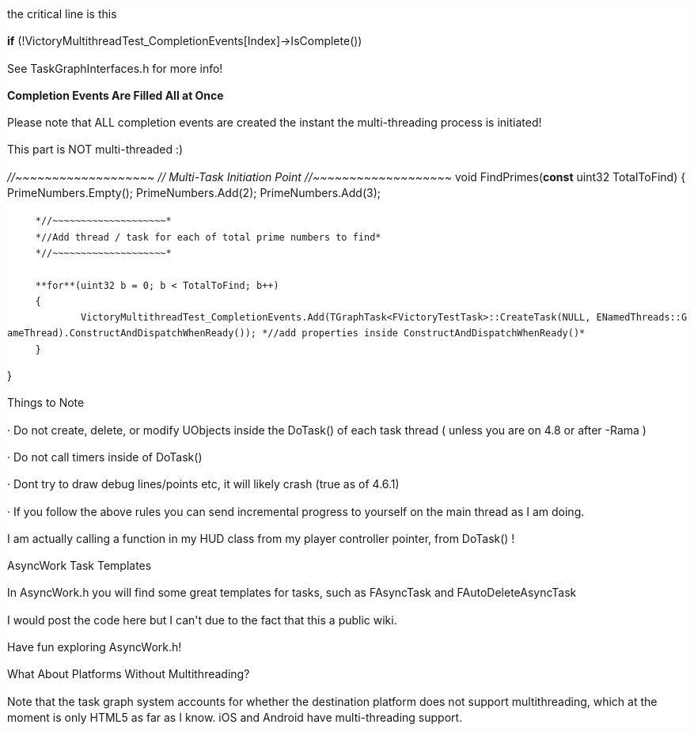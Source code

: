the critical line is this

**if** (!VictoryMultithreadTest_CompletionEvents[Index]->IsComplete())

See TaskGraphInterfaces.h for more info!

**Completion Events Are Filled All at Once**

Please note that ALL completion events are created the instant the multi-threading process is initiated!

This part is NOT multi-threaded :)

*//~~~~~~~~~~~~~~~~~~~*
 *//  Multi-Task Initiation Point* 
 *//~~~~~~~~~~~~~~~~~~~*
 void FindPrimes(**const** uint32 TotalToFind)
 {
         PrimeNumbers.Empty();
         PrimeNumbers.Add(2);
         PrimeNumbers.Add(3);
                         
         *//~~~~~~~~~~~~~~~~~~~~*
         *//Add thread / task for each of total prime numbers to find*
         *//~~~~~~~~~~~~~~~~~~~~*
         
         **for**(uint32 b = 0; b < TotalToFind; b++)
         {
                 VictoryMultithreadTest_CompletionEvents.Add(TGraphTask<FVictoryTestTask>::CreateTask(NULL, ENamedThreads::GameThread).ConstructAndDispatchWhenReady()); *//add properties inside ConstructAndDispatchWhenReady()*
         }
 }

Things to Note

·         Do not create, delete, or modify UObjects inside the DoTask() of each task thread ( unless you are on 4.8 or after -Rama )

·         Do not call timers inside of DoTask()

·         Dont try to draw debug lines/points etc, it will likely crash (true as of 4.6.1)

·         If you follow the above rules you can send incremental progress to yourself on the main thread as I am doing.

I am actually calling a function in my HUD class from my player controller pointer, from DoTask() !

AsyncWork Task Templates

In AsyncWork.h you will find some great templates for tasks, such as FAsyncTask and FAutoDeleteAsyncTask

I would post the code here but I can't due to the fact that this a public wiki.

Have fun exploring AsyncWork.h!

What About Platforms Without Multithreading?

Note that the task graph system accounts for whether the destination platform does not support multithreading, which at the moment is only HTML5 as far as I know. iOS and Android have multi-threading support.
